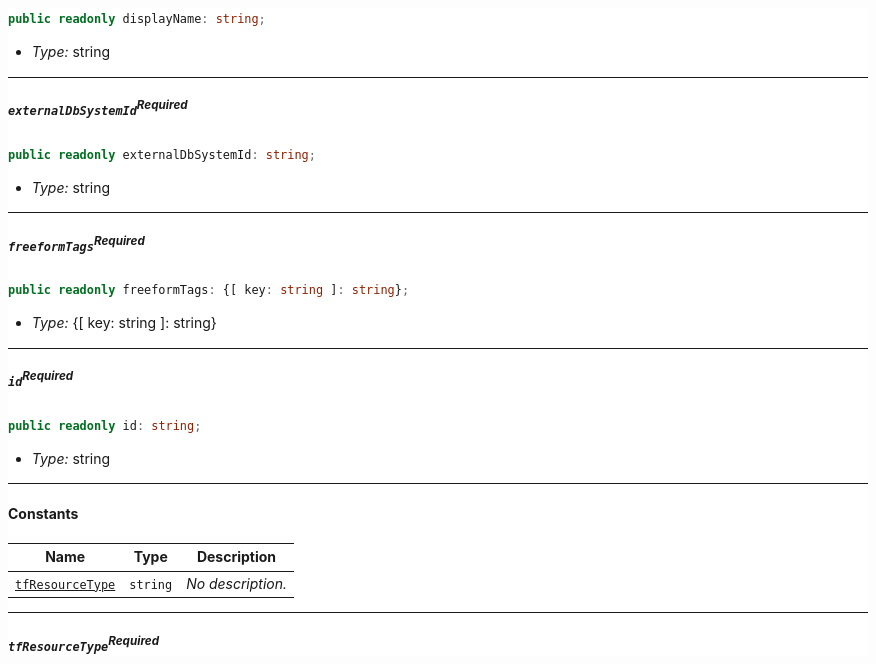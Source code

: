 ```typescript
public readonly displayName: string;
```

- *Type:* string

---

##### `externalDbSystemId`<sup>Required</sup> <a name="externalDbSystemId" id="rhizo-co-terraform-provider-oci.databaseManagementExternalDbSystemConnector.DatabaseManagementExternalDbSystemConnector.property.externalDbSystemId"></a>

```typescript
public readonly externalDbSystemId: string;
```

- *Type:* string

---

##### `freeformTags`<sup>Required</sup> <a name="freeformTags" id="rhizo-co-terraform-provider-oci.databaseManagementExternalDbSystemConnector.DatabaseManagementExternalDbSystemConnector.property.freeformTags"></a>

```typescript
public readonly freeformTags: {[ key: string ]: string};
```

- *Type:* {[ key: string ]: string}

---

##### `id`<sup>Required</sup> <a name="id" id="rhizo-co-terraform-provider-oci.databaseManagementExternalDbSystemConnector.DatabaseManagementExternalDbSystemConnector.property.id"></a>

```typescript
public readonly id: string;
```

- *Type:* string

---

#### Constants <a name="Constants" id="Constants"></a>

| **Name** | **Type** | **Description** |
| --- | --- | --- |
| <code><a href="#rhizo-co-terraform-provider-oci.databaseManagementExternalDbSystemConnector.DatabaseManagementExternalDbSystemConnector.property.tfResourceType">tfResourceType</a></code> | <code>string</code> | *No description.* |

---

##### `tfResourceType`<sup>Required</sup> <a name="tfResourceType" id="rhizo-co-terraform-provider-oci.databaseManagementExternalDbSystemConnector.DatabaseManagementExternalDbSystemConnector.property.tfResourceType"></a>
